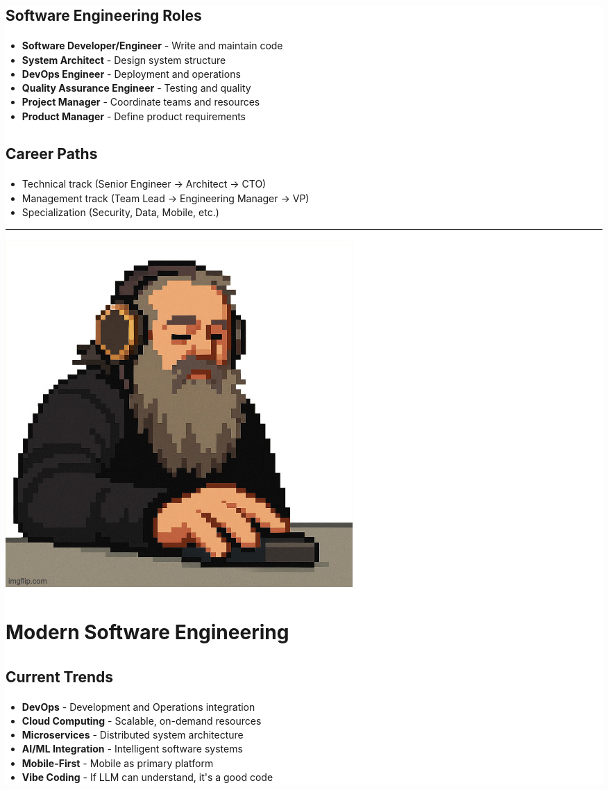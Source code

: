 ## Software Engineering Roles

- **Software Developer/Engineer** - Write and maintain code
- **System Architect** - Design system structure
- **DevOps Engineer** - Deployment and operations
- **Quality Assurance Engineer** - Testing and quality
- **Project Manager** - Coordinate teams and resources
- **Product Manager** - Define product requirements

## Career Paths

- Technical track (Senior Engineer → Architect → CTO)
- Management track (Team Lead → Engineering Manager → VP)
- Specialization (Security, Data, Mobile, etc.)

---

![bg right 80%](assets/vibe-coding.jpg)

# Modern Software Engineering

## Current Trends

- **DevOps** - Development and Operations integration
- **Cloud Computing** - Scalable, on-demand resources
- **Microservices** - Distributed system architecture
- **AI/ML Integration** - Intelligent software systems
- **Mobile-First** - Mobile as primary platform
- **Vibe Coding** - If LLM can understand, it's a good code
